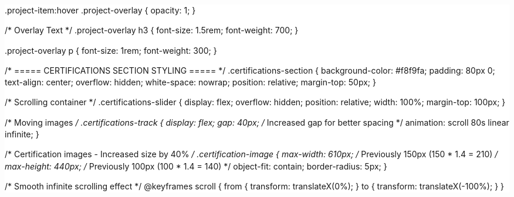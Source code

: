 .project-item:hover .project-overlay {
    opacity: 1;
}

/* Overlay Text */
.project-overlay h3 {
    font-size: 1.5rem;
    font-weight: 700;
}

.project-overlay p {
    font-size: 1rem;
    font-weight: 300;
}

/* ===== CERTIFICATIONS SECTION STYLING ===== */
.certifications-section {
    background-color: #f8f9fa;
    padding: 80px 0;
    text-align: center;
    overflow: hidden;
    white-space: nowrap;
    position: relative;
    margin-top: 50px;
}

/* Scrolling container */
.certifications-slider {
    display: flex;
    overflow: hidden;
    position: relative;
    width: 100%;
    margin-top: 100px;
}

/* Moving images */
.certifications-track {
    display: flex;
    gap: 40px; /* Increased gap for better spacing */
    animation: scroll 80s linear infinite;
}

/* Certification images - Increased size by 40% */
.certification-image {
    max-width: 610px; /* Previously 150px (150 * 1.4 = 210) */
    max-height: 440px; /* Previously 100px (100 * 1.4 = 140) */
    object-fit: contain;
    border-radius: 5px;
}

/* Smooth infinite scrolling effect */
@keyframes scroll {
    from {
        transform: translateX(0%);
    }
    to {
        transform: translateX(-100%);
    }
}
